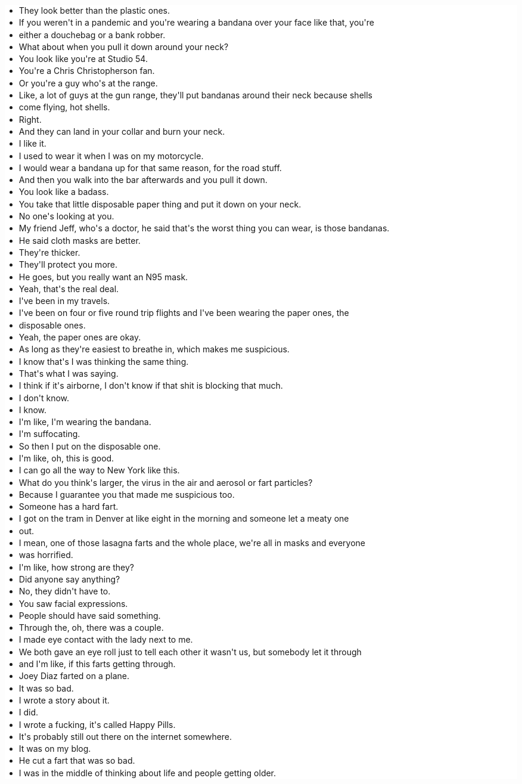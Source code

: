 *  They look better than the plastic ones.
*  If you weren't in a pandemic and you're wearing a bandana over your face like that, you're
*  either a douchebag or a bank robber.
*  What about when you pull it down around your neck?
*  You look like you're at Studio 54.
*  You're a Chris Christopherson fan.
*  Or you're a guy who's at the range.
*  Like, a lot of guys at the gun range, they'll put bandanas around their neck because shells
*  come flying, hot shells.
*  Right.
*  And they can land in your collar and burn your neck.
*  I like it.
*  I used to wear it when I was on my motorcycle.
*  I would wear a bandana up for that same reason, for the road stuff.
*  And then you walk into the bar afterwards and you pull it down.
*  You look like a badass.
*  You take that little disposable paper thing and put it down on your neck.
*  No one's looking at you.
*  My friend Jeff, who's a doctor, he said that's the worst thing you can wear, is those bandanas.
*  He said cloth masks are better.
*  They're thicker.
*  They'll protect you more.
*  He goes, but you really want an N95 mask.
*  Yeah, that's the real deal.
*  I've been in my travels.
*  I've been on four or five round trip flights and I've been wearing the paper ones, the
*  disposable ones.
*  Yeah, the paper ones are okay.
*  As long as they're easiest to breathe in, which makes me suspicious.
*  I know that's I was thinking the same thing.
*  That's what I was saying.
*  I think if it's airborne, I don't know if that shit is blocking that much.
*  I don't know.
*  I know.
*  I'm like, I'm wearing the bandana.
*  I'm suffocating.
*  So then I put on the disposable one.
*  I'm like, oh, this is good.
*  I can go all the way to New York like this.
*  What do you think's larger, the virus in the air and aerosol or fart particles?
*  Because I guarantee you that made me suspicious too.
*  Someone has a hard fart.
*  I got on the tram in Denver at like eight in the morning and someone let a meaty one
*  out.
*  I mean, one of those lasagna farts and the whole place, we're all in masks and everyone
*  was horrified.
*  I'm like, how strong are they?
*  Did anyone say anything?
*  No, they didn't have to.
*  You saw facial expressions.
*  People should have said something.
*  Through the, oh, there was a couple.
*  I made eye contact with the lady next to me.
*  We both gave an eye roll just to tell each other it wasn't us, but somebody let it through
*  and I'm like, if this farts getting through.
*  Joey Diaz farted on a plane.
*  It was so bad.
*  I wrote a story about it.
*  I did.
*  I wrote a fucking, it's called Happy Pills.
*  It's probably still out there on the internet somewhere.
*  It was on my blog.
*  He cut a fart that was so bad.
*  I was in the middle of thinking about life and people getting older.